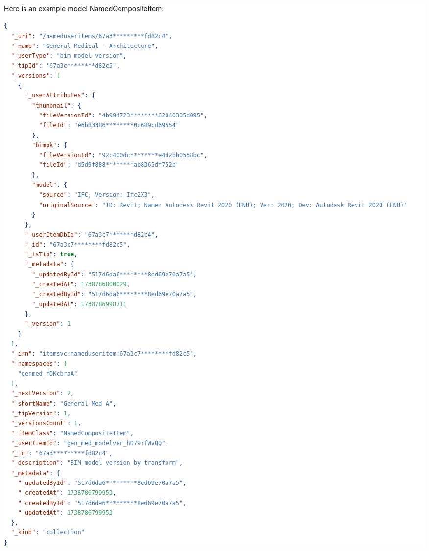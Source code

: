 Here is an example model NamedCompositeItem:
```json
{
  "_uri": "/nameduseritems/67a3*********fd82c4",
  "_name": "General Medical - Architecture",
  "_userType": "bim_model_version",
  "_tipId": "67a3c********d82c5",
  "_versions": [
    {
      "_userAttributes": {
        "thumbnail": {
          "fileVersionId": "4b994723********62040305d095",
          "fileId": "e6b83386********0c689cd69554"
        },
        "bimpk": {
          "fileVersionId": "92c400dc********e4d2bb0558bc",
          "fileId": "d5d9f888********ab8365df752b"
        },
        "model": {
          "source": "IFC; Version: Ifc2X3",
          "originalSource": "ID: Revit; Name: Autodesk Revit 2020 (ENU); Ver: 2020; Dev: Autodesk Revit 2020 (ENU)"
        }
      },
      "_userItemDbId": "67a3c7*******d82c4",
      "_id": "67a3c7********fd82c5",
      "_isTip": true,
      "_metadata": {
        "_updatedById": "517d6da6********8ed69e70a7a5",
        "_createdAt": 1738786800029,
        "_createdById": "517d6da6********8ed69e70a7a5",
        "_updatedAt": 1738786998711
      },
      "_version": 1
    }
  ],
  "_irn": "itemsvc:nameduseritem:67a3c7********fd82c5",
  "_namespaces": [
    "genmed_fDKcbraA"
  ],
  "_nextVersion": 2,
  "_shortName": "General Med A",
  "_tipVersion": 1,
  "_versionsCount": 1,
  "_itemClass": "NamedCompositeItem",
  "_userItemId": "gen_med_modelver_hD79rfWvQQ",
  "_id": "67a3*********fd82c4",
  "_description": "BIM model version by transform",
  "_metadata": {
    "_updatedById": "517d6da6*********8ed69e70a7a5",
    "_createdAt": 1738786799953,
    "_createdById": "517d6da6*********8ed69e70a7a5",
    "_updatedAt": 1738786799953
  },
  "_kind": "collection"
}
```
